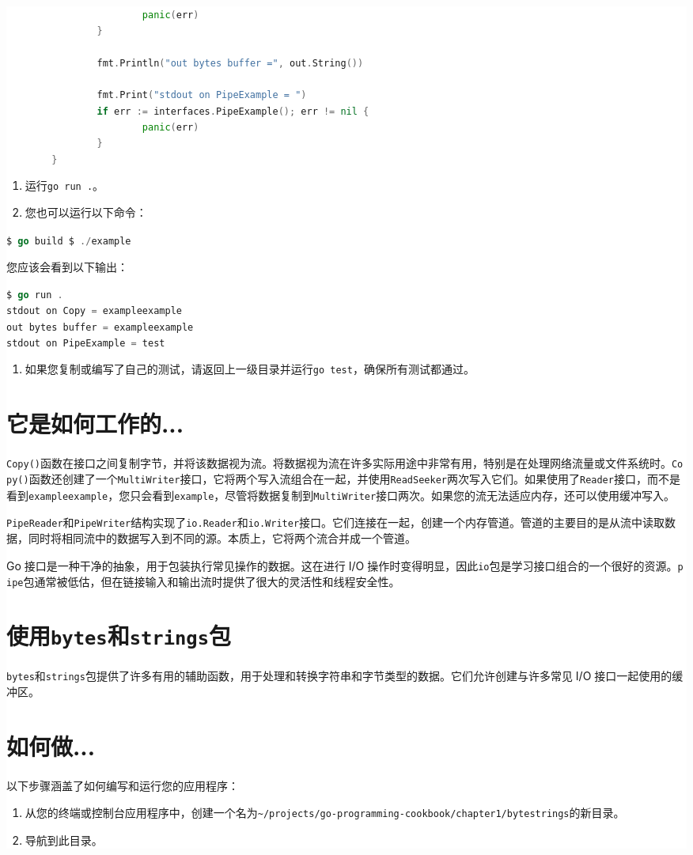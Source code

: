 ```go
                        panic(err)
                }

                fmt.Println("out bytes buffer =", out.String())

                fmt.Print("stdout on PipeExample = ")
                if err := interfaces.PipeExample(); err != nil {
                        panic(err)
                }
        }
```

1.  运行`go run .`。

1.  您也可以运行以下命令：

```go
$ go build $ ./example
```

您应该会看到以下输出：

```go
$ go run .
stdout on Copy = exampleexample
out bytes buffer = exampleexample
stdout on PipeExample = test
```

1.  如果您复制或编写了自己的测试，请返回上一级目录并运行`go test`，确保所有测试都通过。

# 它是如何工作的...

`Copy()`函数在接口之间复制字节，并将该数据视为流。将数据视为流在许多实际用途中非常有用，特别是在处理网络流量或文件系统时。`Copy()`函数还创建了一个`MultiWriter`接口，它将两个写入流组合在一起，并使用`ReadSeeker`两次写入它们。如果使用了`Reader`接口，而不是看到`exampleexample`，您只会看到`example`，尽管将数据复制到`MultiWriter`接口两次。如果您的流无法适应内存，还可以使用缓冲写入。

`PipeReader`和`PipeWriter`结构实现了`io.Reader`和`io.Writer`接口。它们连接在一起，创建一个内存管道。管道的主要目的是从流中读取数据，同时将相同流中的数据写入到不同的源。本质上，它将两个流合并成一个管道。

Go 接口是一种干净的抽象，用于包装执行常见操作的数据。这在进行 I/O 操作时变得明显，因此`io`包是学习接口组合的一个很好的资源。`pipe`包通常被低估，但在链接输入和输出流时提供了很大的灵活性和线程安全性。

# 使用`bytes`和`strings`包

`bytes`和`strings`包提供了许多有用的辅助函数，用于处理和转换字符串和字节类型的数据。它们允许创建与许多常见 I/O 接口一起使用的缓冲区。

# 如何做...

以下步骤涵盖了如何编写和运行您的应用程序：

1.  从您的终端或控制台应用程序中，创建一个名为`~/projects/go-programming-cookbook/chapter1/bytestrings`的新目录。

1.  导航到此目录。

